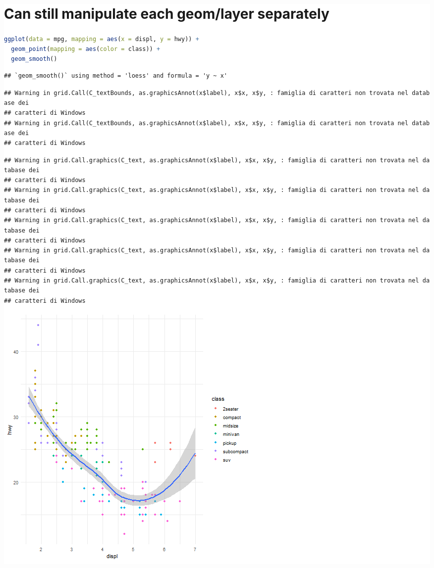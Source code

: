 # Can still manipulate each geom/layer separately


``` r
ggplot(data = mpg, mapping = aes(x = displ, y = hwy)) + 
  geom_point(mapping = aes(color = class)) + 
  geom_smooth()
```

```
## `geom_smooth()` using method = 'loess' and formula = 'y ~ x'
```

```
## Warning in grid.Call(C_textBounds, as.graphicsAnnot(x$label), x$x, x$y, : famiglia di caratteri non trovata nel database dei
## caratteri di Windows
## Warning in grid.Call(C_textBounds, as.graphicsAnnot(x$label), x$x, x$y, : famiglia di caratteri non trovata nel database dei
## caratteri di Windows
```

```
## Warning in grid.Call.graphics(C_text, as.graphicsAnnot(x$label), x$x, x$y, : famiglia di caratteri non trovata nel database dei
## caratteri di Windows
## Warning in grid.Call.graphics(C_text, as.graphicsAnnot(x$label), x$x, x$y, : famiglia di caratteri non trovata nel database dei
## caratteri di Windows
## Warning in grid.Call.graphics(C_text, as.graphicsAnnot(x$label), x$x, x$y, : famiglia di caratteri non trovata nel database dei
## caratteri di Windows
## Warning in grid.Call.graphics(C_text, as.graphicsAnnot(x$label), x$x, x$y, : famiglia di caratteri non trovata nel database dei
## caratteri di Windows
## Warning in grid.Call.graphics(C_text, as.graphicsAnnot(x$label), x$x, x$y, : famiglia di caratteri non trovata nel database dei
## caratteri di Windows
```

![plot of chunk unnamed-chunk-23](figure/unnamed-chunk-23-1.png)